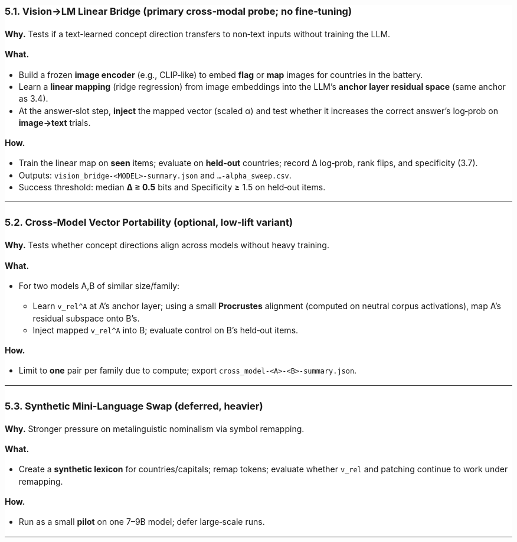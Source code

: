 ### 5.1. Vision→LM Linear Bridge (primary cross‑modal probe; no fine‑tuning)

**Why.** Tests if a text‑learned concept direction transfers to non‑text inputs without training the LLM.

**What.**

* Build a frozen **image encoder** (e.g., CLIP‑like) to embed **flag** or **map** images for countries in the battery.
* Learn a **linear mapping** (ridge regression) from image embeddings into the LLM’s **anchor layer residual space** (same anchor as 3.4).
* At the answer‑slot step, **inject** the mapped vector (scaled α) and test whether it increases the correct answer’s log‑prob on **image→text** trials.

**How.**

* Train the linear map on **seen** items; evaluate on **held‑out** countries; record Δ log‑prob, rank flips, and specificity (3.7).
* Outputs: `vision_bridge-<MODEL>-summary.json` and `…-alpha_sweep.csv`.
* Success threshold: median **Δ ≥ 0.5** bits and Specificity ≥ 1.5 on held‑out items.

---

### 5.2. Cross‑Model Vector Portability (optional, low‑lift variant)

**Why.** Tests whether concept directions align across models without heavy training.

**What.**

* For two models A,B of similar size/family:

  * Learn `v_rel^A` at A’s anchor layer; using a small **Procrustes** alignment (computed on neutral corpus activations), map A’s residual subspace onto B’s.
  * Inject mapped `v_rel^A` into B; evaluate control on B’s held‑out items.

**How.**

* Limit to **one** pair per family due to compute; export `cross_model-<A>-<B>-summary.json`.

---

### 5.3. Synthetic Mini‑Language Swap (deferred, heavier)

**Why.** Stronger pressure on metalinguistic nominalism via symbol remapping.

**What.**

* Create a **synthetic lexicon** for countries/capitals; remap tokens; evaluate whether `v_rel` and patching continue to work under remapping.

**How.**

* Run as a small **pilot** on one 7–9B model; defer large‑scale runs.

---
